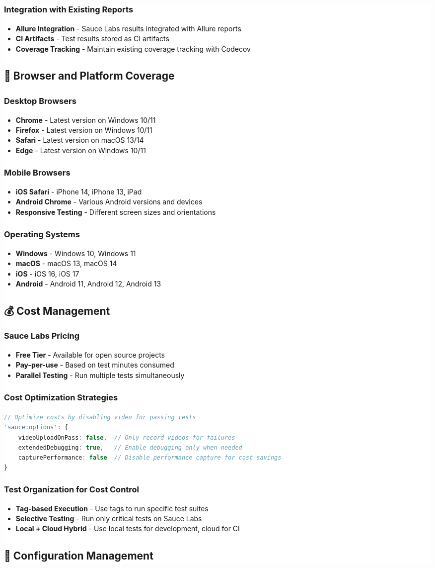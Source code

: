 ### **Integration with Existing Reports**
- **Allure Integration** - Sauce Labs results integrated with Allure reports
- **CI Artifacts** - Test results stored as CI artifacts
- **Coverage Tracking** - Maintain existing coverage tracking with Codecov

## 🎯 **Browser and Platform Coverage**

### **Desktop Browsers**
- **Chrome** - Latest version on Windows 10/11
- **Firefox** - Latest version on Windows 10/11
- **Safari** - Latest version on macOS 13/14
- **Edge** - Latest version on Windows 10/11

### **Mobile Browsers**
- **iOS Safari** - iPhone 14, iPhone 13, iPad
- **Android Chrome** - Various Android versions and devices
- **Responsive Testing** - Different screen sizes and orientations

### **Operating Systems**
- **Windows** - Windows 10, Windows 11
- **macOS** - macOS 13, macOS 14
- **iOS** - iOS 16, iOS 17
- **Android** - Android 11, Android 12, Android 13

## 💰 **Cost Management**

### **Sauce Labs Pricing**
- **Free Tier** - Available for open source projects
- **Pay-per-use** - Based on test minutes consumed
- **Parallel Testing** - Run multiple tests simultaneously

### **Cost Optimization Strategies**
```typescript
// Optimize costs by disabling video for passing tests
'sauce:options': {
    videoUploadOnPass: false,  // Only record videos for failures
    extendedDebugging: true,   // Enable debugging only when needed
    capturePerformance: false  // Disable performance capture for cost savings
}
```

### **Test Organization for Cost Control**
- **Tag-based Execution** - Use tags to run specific test suites
- **Selective Testing** - Run only critical tests on Sauce Labs
- **Local + Cloud Hybrid** - Use local tests for development, cloud for CI

## 🔧 **Configuration Management**

